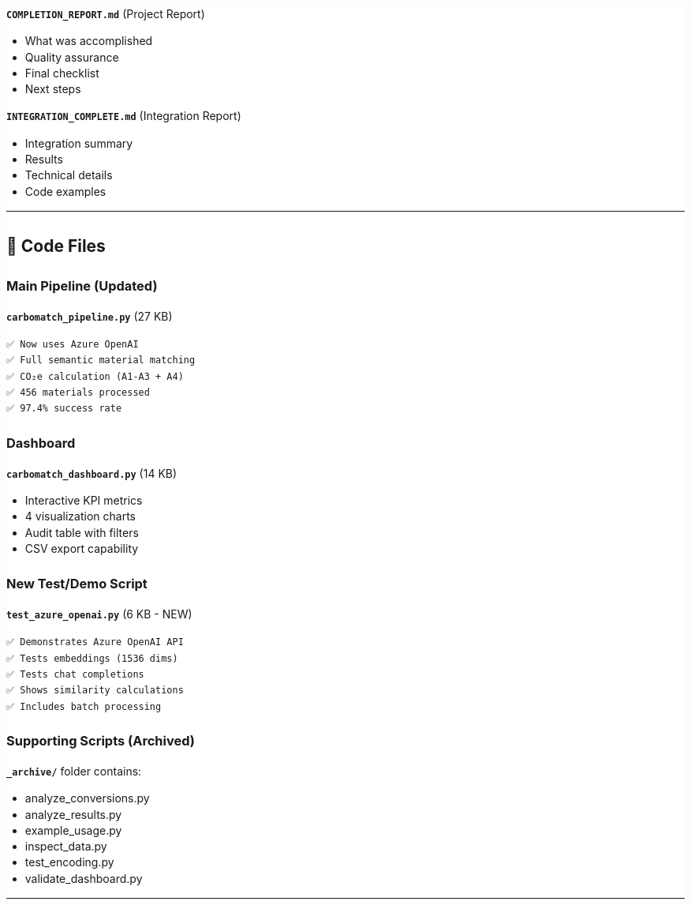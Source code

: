 **`COMPLETION_REPORT.md`** (Project Report)
- What was accomplished
- Quality assurance
- Final checklist
- Next steps

**`INTEGRATION_COMPLETE.md`** (Integration Report)
- Integration summary
- Results
- Technical details
- Code examples

---

## 🐍 Code Files

### Main Pipeline (Updated)
**`carbomatch_pipeline.py`** (27 KB)
```
✅ Now uses Azure OpenAI
✅ Full semantic material matching
✅ CO₂e calculation (A1-A3 + A4)
✅ 456 materials processed
✅ 97.4% success rate
```

### Dashboard
**`carbomatch_dashboard.py`** (14 KB)
- Interactive KPI metrics
- 4 visualization charts
- Audit table with filters
- CSV export capability

### New Test/Demo Script
**`test_azure_openai.py`** (6 KB - NEW)
```
✅ Demonstrates Azure OpenAI API
✅ Tests embeddings (1536 dims)
✅ Tests chat completions
✅ Shows similarity calculations
✅ Includes batch processing
```

### Supporting Scripts (Archived)
**`_archive/`** folder contains:
- analyze_conversions.py
- analyze_results.py
- example_usage.py
- inspect_data.py
- test_encoding.py
- validate_dashboard.py

---